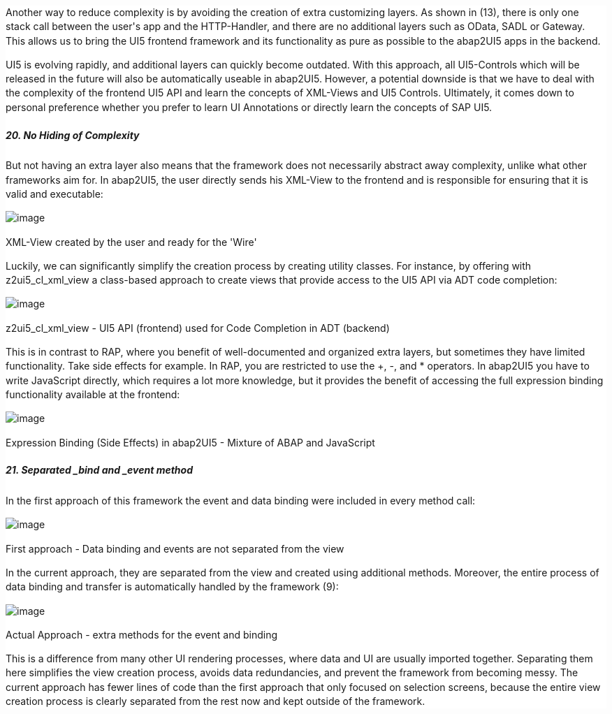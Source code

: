 Another way to reduce complexity is by avoiding the creation of extra customizing layers. As shown in (13), there is only one stack call between the user's app and the HTTP-Handler, and there are no additional layers such as OData, SADL or Gateway. This allows us to bring the UI5 frontend framework and its functionality as pure as possible to the abap2UI5 apps in the backend.

UI5 is evolving rapidly, and additional layers can quickly become outdated. With this approach, all UI5-Controls which will be released in the future will also be automatically useable in abap2UI5. However, a potential downside is that we have to deal with the complexity of the frontend UI5 API and learn the concepts of XML-Views and UI5 Controls. Ultimately, it comes down to personal preference whether you prefer to learn UI Annotations or directly learn the concepts of SAP UI5.

##### 20. No Hiding of Complexity

But not having an extra layer also means that the framework does not necessarily abstract away complexity, unlike what other frameworks aim for. In abap2UI5, the user directly sends his XML-View to the frontend and is responsible for ensuring that it is valid and executable:

<img width="600" alt="image" src="https://github.com/user-attachments/assets/cbfdc72f-31f1-460b-afa3-d03179e9b173" />

XML-View created by the user and ready for the 'Wire'

Luckily, we can significantly simplify the creation process by creating utility classes. For instance, by offering with z2ui5_cl_xml_view a class-based approach to create views that provide access to the UI5 API via ADT code completion:

<img width="600" alt="image" src="https://github.com/user-attachments/assets/b8aa5f41-d958-4181-bdc3-bc92a4a57b4b" />

z2ui5_cl_xml_view - UI5 API (frontend) used for Code Completion in ADT (backend)

This is in contrast to RAP, where you benefit of well-documented and organized extra layers, but sometimes they have limited functionality. Take side effects for example. In RAP, you are restricted to use the +, -, and * operators. In abap2UI5 you have to write JavaScript directly, which requires a lot more knowledge, but it provides the benefit of accessing the full expression binding functionality available at the frontend:

<img width="600" alt="image" src="https://github.com/user-attachments/assets/c8be7e94-c4e1-445e-b1f4-f79d81d421ac" />

Expression Binding (Side Effects) in abap2UI5 - Mixture of ABAP and JavaScript

##### 21. Separated _bind and _event method
In the first approach of this framework the event and data binding were included in every method call:

<img width="600" alt="image" src="https://github.com/user-attachments/assets/3bc268e0-e08f-40b3-b152-b3fa375c0faf" />

First approach - Data binding and events are not separated from the view

In the current approach, they are separated from the view and created using additional methods. Moreover, the entire process of data binding and transfer is automatically handled by the framework (9):

<img width="600" alt="image" src="https://github.com/user-attachments/assets/4708b4c1-a031-48d5-823c-5b8434a98c0c" />

Actual Approach - extra methods for the event and binding

This is a difference from many other UI rendering processes, where data and UI are usually imported together. Separating them here simplifies the view creation process, avoids data redundancies, and prevent the framework from becoming messy. The current approach has fewer lines of code than the first approach that only focused on selection screens, because the entire view creation process is clearly separated from the rest now and kept outside of the framework.
